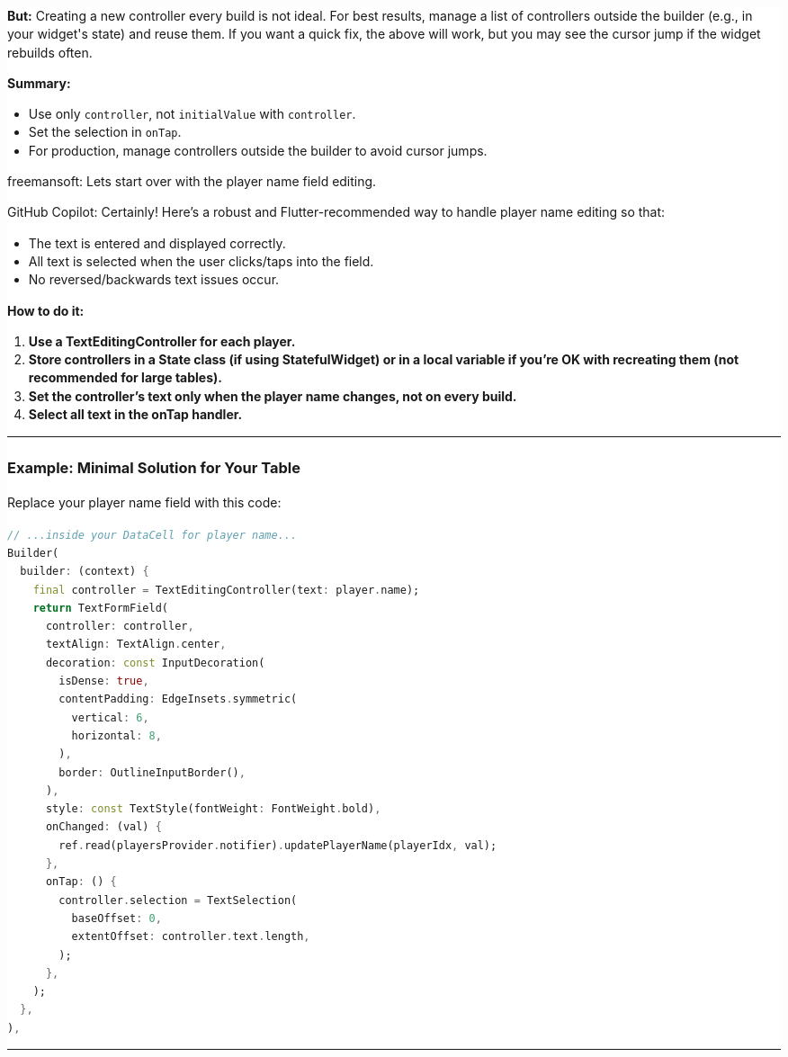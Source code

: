 **But:**
Creating a new controller every build is not ideal. For best results, manage a list of controllers outside the builder (e.g., in your widget's state) and reuse them.
If you want a quick fix, the above will work, but you may see the cursor jump if the widget rebuilds often.

**Summary:**
- Use only `controller`, not `initialValue` with `controller`.
- Set the selection in `onTap`.
- For production, manage controllers outside the builder to avoid cursor jumps.

freemansoft: Lets start over with the player name field editing.

GitHub Copilot: Certainly! Here’s a robust and Flutter-recommended way to handle player name editing so that:

- The text is entered and displayed correctly.
- All text is selected when the user clicks/taps into the field.
- No reversed/backwards text issues occur.

**How to do it:**

1. **Use a TextEditingController for each player.**
2. **Store controllers in a State class (if using StatefulWidget) or in a local variable if you’re OK with recreating them (not recommended for large tables).**
3. **Set the controller’s text only when the player name changes, not on every build.**
4. **Select all text in the onTap handler.**

---

### Example: Minimal Solution for Your Table

Replace your player name field with this code:

````dart
// ...inside your DataCell for player name...
Builder(
  builder: (context) {
    final controller = TextEditingController(text: player.name);
    return TextFormField(
      controller: controller,
      textAlign: TextAlign.center,
      decoration: const InputDecoration(
        isDense: true,
        contentPadding: EdgeInsets.symmetric(
          vertical: 6,
          horizontal: 8,
        ),
        border: OutlineInputBorder(),
      ),
      style: const TextStyle(fontWeight: FontWeight.bold),
      onChanged: (val) {
        ref.read(playersProvider.notifier).updatePlayerName(playerIdx, val);
      },
      onTap: () {
        controller.selection = TextSelection(
          baseOffset: 0,
          extentOffset: controller.text.length,
        );
      },
    );
  },
),
````

---